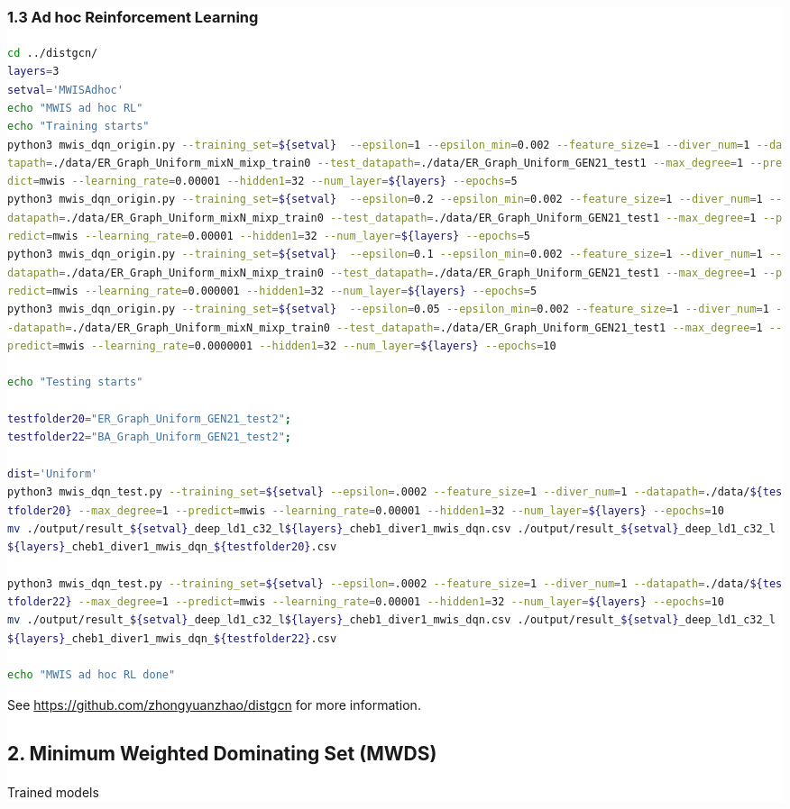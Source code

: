 ### 1.3 Ad hoc Reinforcement Learning

```bash
cd ../distgcn/
layers=3
setval='MWISAdhoc'
echo "MWIS ad hoc RL"
echo "Training starts"
python3 mwis_dqn_origin.py --training_set=${setval}  --epsilon=1 --epsilon_min=0.002 --feature_size=1 --diver_num=1 --datapath=./data/ER_Graph_Uniform_mixN_mixp_train0 --test_datapath=./data/ER_Graph_Uniform_GEN21_test1 --max_degree=1 --predict=mwis --learning_rate=0.00001 --hidden1=32 --num_layer=${layers} --epochs=5
python3 mwis_dqn_origin.py --training_set=${setval}  --epsilon=0.2 --epsilon_min=0.002 --feature_size=1 --diver_num=1 --datapath=./data/ER_Graph_Uniform_mixN_mixp_train0 --test_datapath=./data/ER_Graph_Uniform_GEN21_test1 --max_degree=1 --predict=mwis --learning_rate=0.00001 --hidden1=32 --num_layer=${layers} --epochs=5
python3 mwis_dqn_origin.py --training_set=${setval}  --epsilon=0.1 --epsilon_min=0.002 --feature_size=1 --diver_num=1 --datapath=./data/ER_Graph_Uniform_mixN_mixp_train0 --test_datapath=./data/ER_Graph_Uniform_GEN21_test1 --max_degree=1 --predict=mwis --learning_rate=0.000001 --hidden1=32 --num_layer=${layers} --epochs=5
python3 mwis_dqn_origin.py --training_set=${setval}  --epsilon=0.05 --epsilon_min=0.002 --feature_size=1 --diver_num=1 --datapath=./data/ER_Graph_Uniform_mixN_mixp_train0 --test_datapath=./data/ER_Graph_Uniform_GEN21_test1 --max_degree=1 --predict=mwis --learning_rate=0.0000001 --hidden1=32 --num_layer=${layers} --epochs=10

echo "Testing starts"

testfolder20="ER_Graph_Uniform_GEN21_test2";
testfolder22="BA_Graph_Uniform_GEN21_test2";

dist='Uniform'
python3 mwis_dqn_test.py --training_set=${setval} --epsilon=.0002 --feature_size=1 --diver_num=1 --datapath=./data/${testfolder20} --max_degree=1 --predict=mwis --learning_rate=0.00001 --hidden1=32 --num_layer=${layers} --epochs=10
mv ./output/result_${setval}_deep_ld1_c32_l${layers}_cheb1_diver1_mwis_dqn.csv ./output/result_${setval}_deep_ld1_c32_l${layers}_cheb1_diver1_mwis_dqn_${testfolder20}.csv

python3 mwis_dqn_test.py --training_set=${setval} --epsilon=.0002 --feature_size=1 --diver_num=1 --datapath=./data/${testfolder22} --max_degree=1 --predict=mwis --learning_rate=0.00001 --hidden1=32 --num_layer=${layers} --epochs=10
mv ./output/result_${setval}_deep_ld1_c32_l${layers}_cheb1_diver1_mwis_dqn.csv ./output/result_${setval}_deep_ld1_c32_l${layers}_cheb1_diver1_mwis_dqn_${testfolder22}.csv

echo "MWIS ad hoc RL done"
```

See <https://github.com/zhongyuanzhao/distgcn> for more information.


## 2. Minimum Weighted Dominating Set (MWDS)

Trained models
